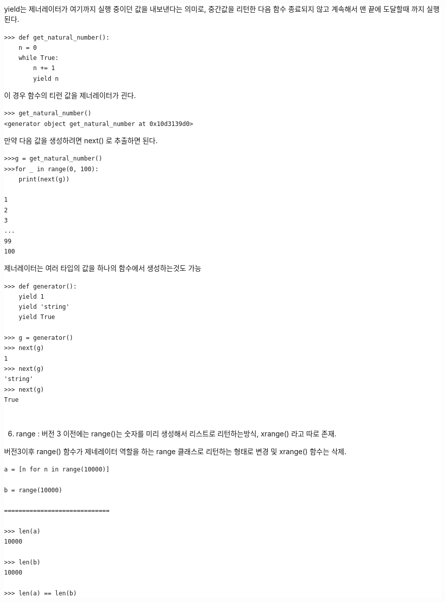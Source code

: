 yield는 제너레이터가 여기까지 실행 중이던 값을 내보낸다는 의미로, 중간값을 리턴한 다음 함수 종료되지 않고 계속해서 맨 끝에 도달할때 까지 실행된다.

```
>>> def get_natural_number():
    n = 0
    while True:
        n += 1
        yield n

```

이 경우 함수의 티런 값을 제너레이터가 괸다.


```
>>> get_natural_number()
<generator object get_natural_number at 0x10d3139d0>
```

만약 다음 값을 생성하려면 next() 로 추출하면 된다.

```
>>>g = get_natural_number()
>>>for _ in range(0, 100):
    print(next(g))

1
2
3
...
99
100
```

제너레이터는 여러 타입의 값을 하나의 함수에서 생성하는것도 가능

```
>>> def generator():
    yield 1
    yield 'string'
    yield True

>>> g = generator()
>>> next(g)
1
>>> next(g)
'string'
>>> next(g)
True
```

<br>

6. range : 버전 3 이전에는 range()는 숫자를 미리 생성해서 리스트로 리턴하는방식, xrange() 라고 따로 존재.

버전3이후 range() 함수가 제네레이터 역할을 하는 range 클래스로 리턴하는 형태로 변경 및 xrange() 함수는 삭제.

```
a = [n for n in range(10000)]

b = range(10000)

=============================

>>> len(a)
10000

>>> len(b)
10000

>>> len(a) == len(b)
```